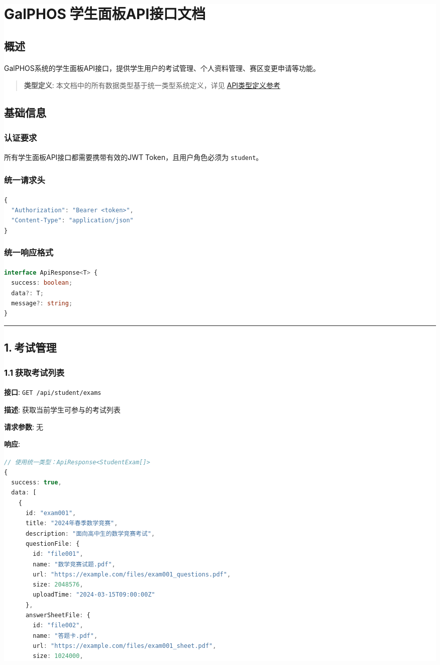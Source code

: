 # GalPHOS 学生面板API接口文档

## 概述
GalPHOS系统的学生面板API接口，提供学生用户的考试管理、个人资料管理、赛区变更申请等功能。

> **类型定义**: 本文档中的所有数据类型基于统一类型系统定义，详见 [API类型定义参考](./API_TYPES_REFERENCE.md)

## 基础信息

### 认证要求
所有学生面板API接口都需要携带有效的JWT Token，且用户角色必须为 `student`。

### 统一请求头
```typescript
{
  "Authorization": "Bearer <token>",
  "Content-Type": "application/json"
}
```

### 统一响应格式
```typescript
interface ApiResponse<T> {
  success: boolean;
  data?: T;
  message?: string;
}
```

---

## 1. 考试管理

### 1.1 获取考试列表
**接口**: `GET /api/student/exams`

**描述**: 获取当前学生可参与的考试列表

**请求参数**: 无

**响应**:
```typescript
// 使用统一类型：ApiResponse<StudentExam[]>
{
  success: true,
  data: [
    {
      id: "exam001",
      title: "2024年春季数学竞赛",
      description: "面向高中生的数学竞赛考试",
      questionFile: {
        id: "file001",
        name: "数学竞赛试题.pdf",
        url: "https://example.com/files/exam001_questions.pdf",
        size: 2048576,
        uploadTime: "2024-03-15T09:00:00Z"
      },
      answerSheetFile: {
        id: "file002", 
        name: "答题卡.pdf",
        url: "https://example.com/files/exam001_sheet.pdf",
        size: 1024000,
```